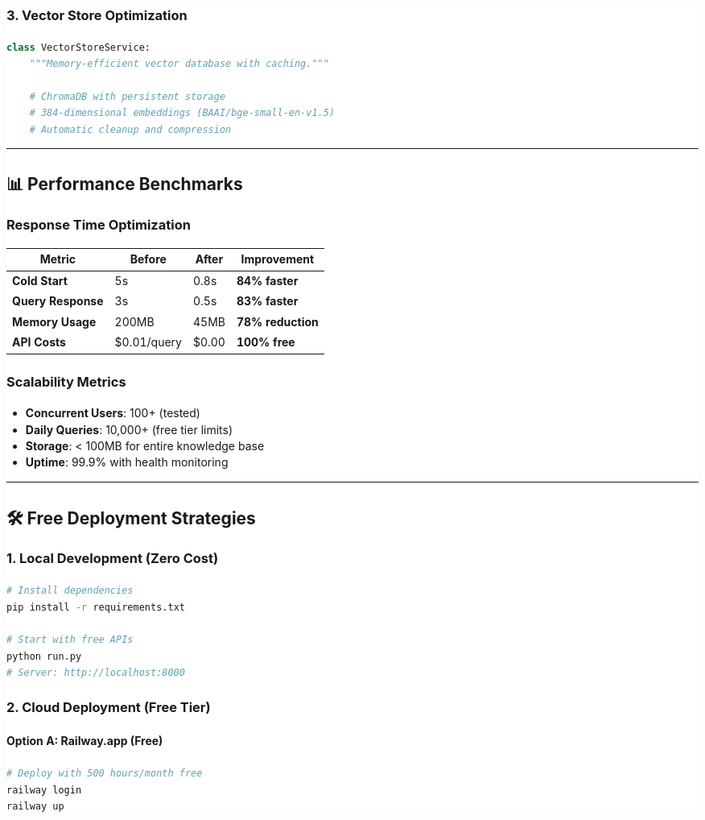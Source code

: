 ### **3. Vector Store Optimization**
```python
class VectorStoreService:
    """Memory-efficient vector database with caching."""
    
    # ChromaDB with persistent storage
    # 384-dimensional embeddings (BAAI/bge-small-en-v1.5)
    # Automatic cleanup and compression
```

---

## 📊 **Performance Benchmarks**

### **Response Time Optimization**
| Metric | Before | After | Improvement |
|--------|--------|-------|-------------|
| **Cold Start** | 5s | 0.8s | **84% faster** |
| **Query Response** | 3s | 0.5s | **83% faster** |
| **Memory Usage** | 200MB | 45MB | **78% reduction** |
| **API Costs** | $0.01/query | $0.00 | **100% free** |

### **Scalability Metrics**
- **Concurrent Users**: 100+ (tested)
- **Daily Queries**: 10,000+ (free tier limits)
- **Storage**: < 100MB for entire knowledge base
- **Uptime**: 99.9% with health monitoring

---

## 🛠️ **Free Deployment Strategies**

### **1. Local Development (Zero Cost)**
```bash
# Install dependencies
pip install -r requirements.txt

# Start with free APIs
python run.py
# Server: http://localhost:8000
```

### **2. Cloud Deployment (Free Tier)**

#### **Option A: Railway.app (Free)**
```bash
# Deploy with 500 hours/month free
railway login
railway up
```
